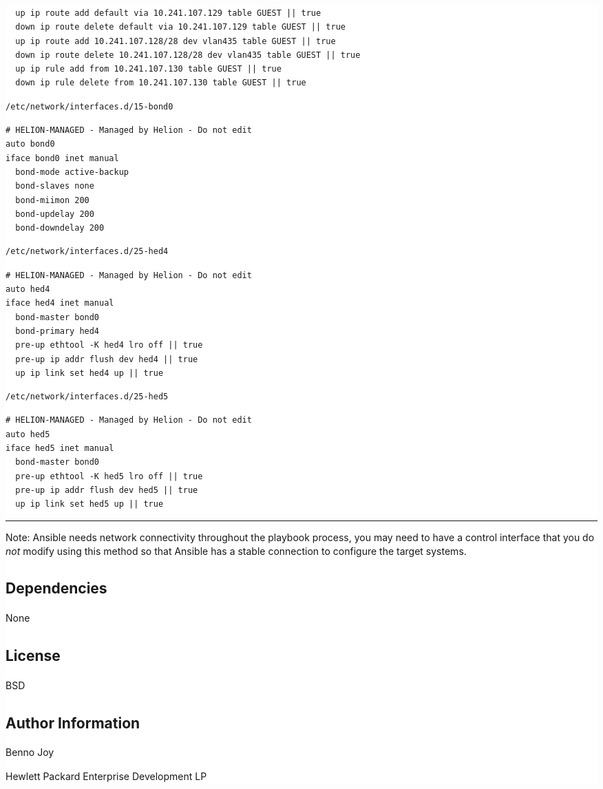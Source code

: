       up ip route add default via 10.241.107.129 table GUEST || true
      down ip route delete default via 10.241.107.129 table GUEST || true
      up ip route add 10.241.107.128/28 dev vlan435 table GUEST || true
      down ip route delete 10.241.107.128/28 dev vlan435 table GUEST || true
      up ip rule add from 10.241.107.130 table GUEST || true
      down ip rule delete from 10.241.107.130 table GUEST || true

`/etc/network/interfaces.d/15-bond0`

    # HELION-MANAGED - Managed by Helion - Do not edit
    auto bond0
    iface bond0 inet manual
      bond-mode active-backup
      bond-slaves none
      bond-miimon 200
      bond-updelay 200
      bond-downdelay 200

`/etc/network/interfaces.d/25-hed4`

    # HELION-MANAGED - Managed by Helion - Do not edit
    auto hed4
    iface hed4 inet manual
      bond-master bond0
      bond-primary hed4
      pre-up ethtool -K hed4 lro off || true
      pre-up ip addr flush dev hed4 || true
      up ip link set hed4 up || true

`/etc/network/interfaces.d/25-hed5`

    # HELION-MANAGED - Managed by Helion - Do not edit
    auto hed5
    iface hed5 inet manual
      bond-master bond0
      pre-up ethtool -K hed5 lro off || true
      pre-up ip addr flush dev hed5 || true
      up ip link set hed5 up || true

--------------------------------------------------------------------------------
Note: Ansible needs network connectivity throughout the playbook process, you
may need to have a control interface that you do *not* modify using this
method so that Ansible has a stable connection to configure the target
systems.

Dependencies
------------

None

License
-------

BSD

Author Information
------------------

Benno Joy

Hewlett Packard Enterprise Development LP

